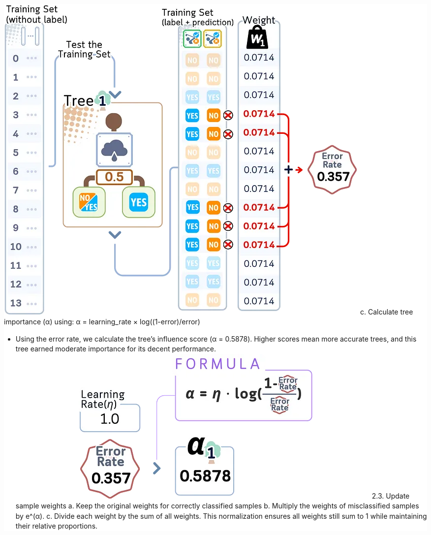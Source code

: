 ![alt text](image-18.png)
c. Calculate tree importance (α) using:
α = learning_rate × log((1-error)/error)


- Using the error rate, we calculate the tree’s influence score (α = 0.5878). Higher scores mean more accurate trees, and this tree earned moderate importance for its decent performance.
![alt text](image-17.png)
2.3. Update sample weights
a. Keep the original weights for correctly classified samples
b. Multiply the weights of misclassified samples by e^(α).
c. Divide each weight by the sum of all weights. This normalization ensures all weights still sum to 1 while maintaining their relative proportions.